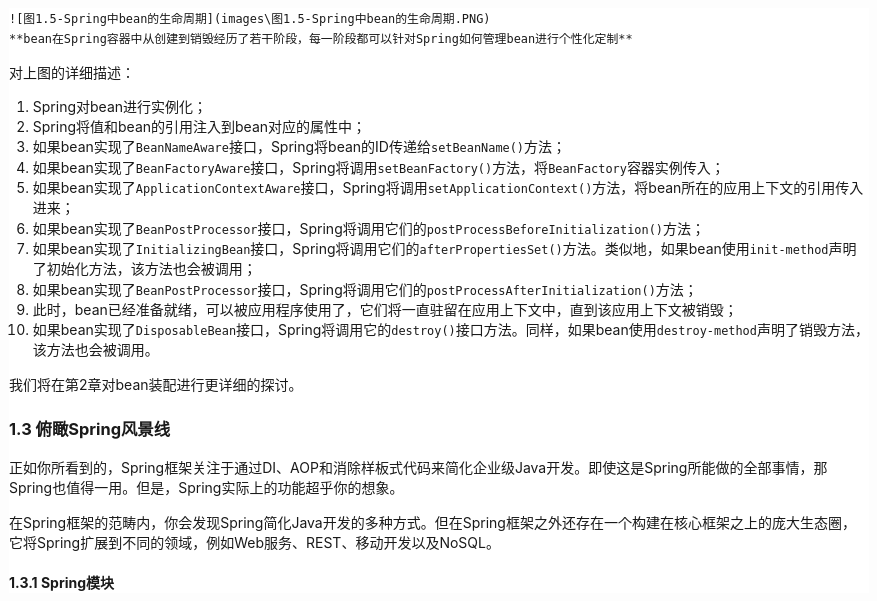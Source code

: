     ![图1.5-Spring中bean的生命周期](images\图1.5-Spring中bean的生命周期.PNG)
    **bean在Spring容器中从创建到销毁经历了若干阶段，每一阶段都可以针对Spring如何管理bean进行个性化定制**
</center>

对上图的详细描述：

1. Spring对bean进行实例化；
2. Spring将值和bean的引用注入到bean对应的属性中；
3. 如果bean实现了`BeanNameAware`接口，Spring将bean的ID传递给`setBeanName()`方法；
4. 如果bean实现了`BeanFactoryAware`接口，Spring将调用`setBeanFactory()`方法，将`BeanFactory`容器实例传入；
5. 如果bean实现了`ApplicationContextAware`接口，Spring将调用`setApplicationContext()`方法，将bean所在的应用上下文的引用传入进来；
6. 如果bean实现了`BeanPostProcessor`接口，Spring将调用它们的`postProcessBeforeInitialization()`方法；
7. 如果bean实现了`InitializingBean`接口，Spring将调用它们的`afterPropertiesSet()`方法。类似地，如果bean使用`init-method`声明了初始化方法，该方法也会被调用；
8. 如果bean实现了`BeanPostProcessor`接口，Spring将调用它们的`postProcessAfterInitialization()`方法；
9. 此时，bean已经准备就绪，可以被应用程序使用了，它们将一直驻留在应用上下文中，直到该应用上下文被销毁；
10. 如果bean实现了`DisposableBean`接口，Spring将调用它的`destroy()`接口方法。同样，如果bean使用`destroy-method`声明了销毁方法，该方法也会被调用。

我们将在第2章对bean装配进行更详细的探讨。


### 1.3 俯瞰Spring风景线

正如你所看到的，Spring框架关注于通过DI、AOP和消除样板式代码来简化企业级Java开发。即使这是Spring所能做的全部事情，那Spring也值得一用。但是，Spring实际上的功能超乎你的想象。

在Spring框架的范畴内，你会发现Spring简化Java开发的多种方式。但在Spring框架之外还存在一个构建在核心框架之上的庞大生态圈，它将Spring扩展到不同的领域，例如Web服务、REST、移动开发以及NoSQL。

#### 1.3.1 Spring模块
